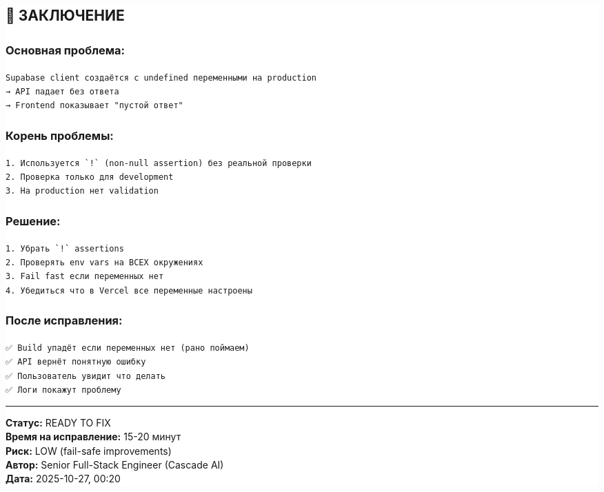 ## 🏁 ЗАКЛЮЧЕНИЕ

### **Основная проблема:**
```
Supabase client создаётся с undefined переменными на production
→ API падает без ответа
→ Frontend показывает "пустой ответ"
```

### **Корень проблемы:**
```
1. Используется `!` (non-null assertion) без реальной проверки
2. Проверка только для development
3. На production нет validation
```

### **Решение:**
```
1. Убрать `!` assertions
2. Проверять env vars на ВСЕХ окружениях
3. Fail fast если переменных нет
4. Убедиться что в Vercel все переменные настроены
```

### **После исправления:**
```
✅ Build упадёт если переменных нет (рано поймаем)
✅ API вернёт понятную ошибку
✅ Пользователь увидит что делать
✅ Логи покажут проблему
```

---

**Статус:** READY TO FIX  
**Время на исправление:** 15-20 минут  
**Риск:** LOW (fail-safe improvements)  
**Автор:** Senior Full-Stack Engineer (Cascade AI)  
**Дата:** 2025-10-27, 00:20
